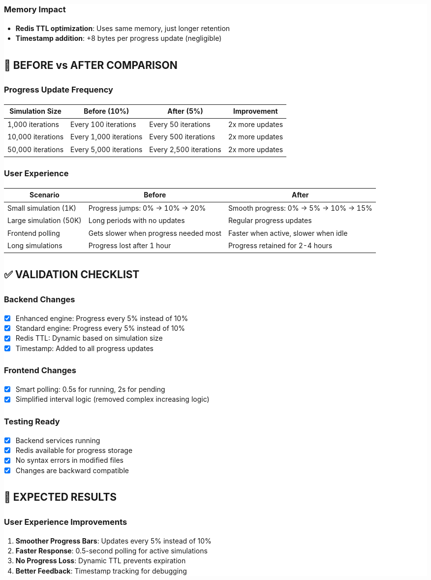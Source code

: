 ### **Memory Impact**
- **Redis TTL optimization**: Uses same memory, just longer retention
- **Timestamp addition**: +8 bytes per progress update (negligible)

## 🔧 **BEFORE vs AFTER COMPARISON**

### **Progress Update Frequency**
| Simulation Size | Before (10%) | After (5%) | Improvement |
|---|---|---|---|
| 1,000 iterations | Every 100 iterations | Every 50 iterations | 2x more updates |
| 10,000 iterations | Every 1,000 iterations | Every 500 iterations | 2x more updates |  
| 50,000 iterations | Every 5,000 iterations | Every 2,500 iterations | 2x more updates |

### **User Experience**
| Scenario | Before | After |
|---|---|---|
| Small simulation (1K) | Progress jumps: 0% → 10% → 20% | Smooth progress: 0% → 5% → 10% → 15% |
| Large simulation (50K) | Long periods with no updates | Regular progress updates |
| Frontend polling | Gets slower when progress needed most | Faster when active, slower when idle |
| Long simulations | Progress lost after 1 hour | Progress retained for 2-4 hours |

## ✅ **VALIDATION CHECKLIST**

### **Backend Changes**
- [x] Enhanced engine: Progress every 5% instead of 10%
- [x] Standard engine: Progress every 5% instead of 10%  
- [x] Redis TTL: Dynamic based on simulation size
- [x] Timestamp: Added to all progress updates

### **Frontend Changes**
- [x] Smart polling: 0.5s for running, 2s for pending
- [x] Simplified interval logic (removed complex increasing logic)

### **Testing Ready**
- [x] Backend services running
- [x] Redis available for progress storage
- [x] No syntax errors in modified files
- [x] Changes are backward compatible

## 🚀 **EXPECTED RESULTS**

### **User Experience Improvements**
1. **Smoother Progress Bars**: Updates every 5% instead of 10%
2. **Faster Response**: 0.5-second polling for active simulations
3. **No Progress Loss**: Dynamic TTL prevents expiration
4. **Better Feedback**: Timestamp tracking for debugging
